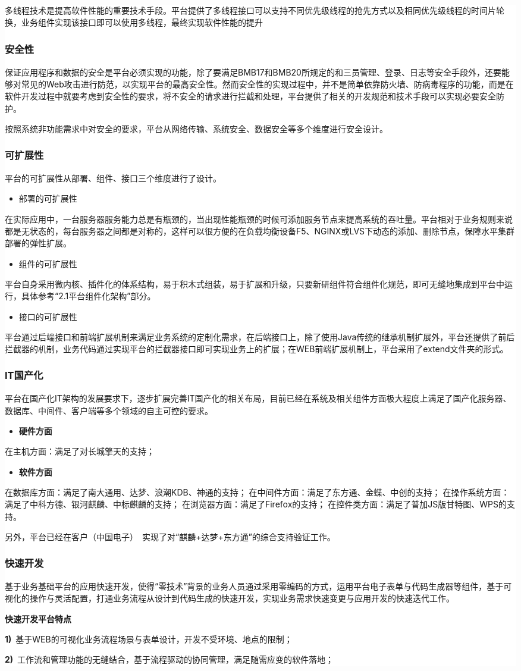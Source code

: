 多线程技术是提高软件性能的重要技术手段。平台提供了多线程接口可以支持不同优先级线程的抢先方式以及相同优先级线程的时间片轮换，业务组件实现该接口即可以使用多线程，最终实现软件性能的提升

### 安全性

保证应用程序和数据的安全是平台必须实现的功能，除了要满足BMB17和BMB20所规定的和三员管理、登录、日志等安全手段外，还要能够对常见的Web攻击进行防范，以实现平台的最高安全性。然而安全性的实现过程中，并不是简单依靠防火墙、防病毒程序的功能，而是在软件开发过程中就要考虑到安全性的要求，将不安全的请求进行拦截和处理，平台提供了相关的开发规范和技术手段可以实现必要安全防护。

按照系统非功能需求中对安全的要求，平台从网络传输、系统安全、数据安全等多个维度进行安全设计。

### 可扩展性

平台的可扩展性从部署、组件、接口三个维度进行了设计。


- 部署的可扩展性


在实际应用中，一台服务器服务能力总是有瓶颈的，当出现性能瓶颈的时候可添加服务节点来提高系统的吞吐量。平台相对于业务规则来说都是无状态的，每台服务器之间都是对称的，这样可以很方便的在负载均衡设备F5、NGINX或LVS下动态的添加、删除节点，保障水平集群部署的弹性扩展。


- 组件的可扩展性


平台自身采用微内核、插件化的体系结构，易于积木式组装，易于扩展和升级，只要新研组件符合组件化规范，即可无缝地集成到平台中运行，具体参考“2.1平台组件化架构”部分。

- 接口的可扩展性


平台通过后端接口和前端扩展机制来满足业务系统的定制化需求，在后端接口上，除了使用Java传统的继承机制扩展外，平台还提供了前后拦截器的机制，业务代码通过实现平台的拦截器接口即可实现业务上的扩展；在WEB前端扩展机制上，平台采用了extend文件夹的形式。

### IT国产化

平台在国产化IT架构的发展要求下，逐步扩展完善IT国产化的相关布局，目前已经在系统及相关组件方面极大程度上满足了国产化服务器、数据库、中间件、客户端等多个领域的自主可控的要求。

- **硬件方面**

在主机方面：满足了对长城擎天的支持；

- **软件方面**

在数据库方面：满足了南大通用、达梦、浪潮KDB、神通的支持；
在中间件方面：满足了东方通、金蝶、中创的支持；
在操作系统方面：满足了中科方德、银河麒麟、中标麒麟的支持；
在浏览器方面：满足了Firefox的支持；
在控件类方面：满足了普加JS版甘特图、WPS的支持。

另外，平台已经在客户（中国电子） 实现了对“麒麟+达梦+东方通”的综合支持验证工作。

### 快速开发

基于业务基础平台的应用快速开发，使得“零技术”背景的业务人员通过采用零编码的方式，运用平台电子表单与代码生成器等组件，基于可视化的操作与灵活配置，打通业务流程从设计到代码生成的快速开发，实现业务需求快速变更与应用开发的快速迭代工作。

**快速开发平台特点**

  **1)** 基于WEB的可视化业务流程场景与表单设计，开发不受环境、地点的限制；
   

 **2)** 工作流和管理功能的无缝结合，基于流程驱动的协同管理，满足随需应变的软件落地；

